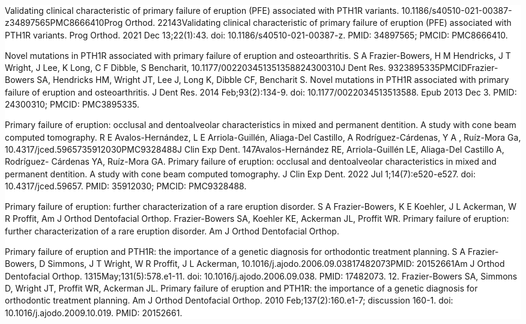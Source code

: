Validating clinical characteristic of primary failure of eruption (PFE) associated with PTH1R variants. 10.1186/s40510-021-00387-z34897565PMC8666410Prog Orthod. 22143Validating clinical characteristic of primary failure of eruption (PFE) associated with PTH1R variants. Prog Orthod. 2021 Dec 13;22(1):43. doi: 10.1186/s40510-021-00387-z. PMID: 34897565; PMCID: PMC8666410.

Novel mutations in PTH1R associated with primary failure of eruption and osteoarthritis. S A Frazier-Bowers, H M Hendricks, J T Wright, J Lee, K Long, C F Dibble, S Bencharit, 10.1177/002203451351358824300310J Dent Res. 9323895335PMCIDFrazier-Bowers SA, Hendricks HM, Wright JT, Lee J, Long K, Dibble CF, Bencharit S. Novel mutations in PTH1R associated with primary failure of eruption and osteoarthritis. J Dent Res. 2014 Feb;93(2):134-9. doi: 10.1177/0022034513513588. Epub 2013 Dec 3. PMID: 24300310; PMCID: PMC3895335.

Primary failure of eruption: occlusal and dentoalveolar characteristics in mixed and permanent dentition. A study with cone beam computed tomography. R E Avalos-Hernández, L E Arriola-Guillén, Aliaga-Del Castillo, A Rodríguez-Cárdenas, Y A , Ruíz-Mora Ga, 10.4317/jced.5965735912030PMC9328488J Clin Exp Dent. 147Avalos-Hernández RE, Arriola-Guillén LE, Aliaga-Del Castillo A, Rodríguez- Cárdenas YA, Ruíz-Mora GA. Primary failure of eruption: occlusal and dentoalveolar characteristics in mixed and permanent dentition. A study with cone beam computed tomography. J Clin Exp Dent. 2022 Jul 1;14(7):e520-e527. doi: 10.4317/jced.59657. PMID: 35912030; PMCID: PMC9328488.

Primary failure of eruption: further characterization of a rare eruption disorder. S A Frazier-Bowers, K E Koehler, J L Ackerman, W R Proffit, Am J Orthod Dentofacial Orthop. Frazier-Bowers SA, Koehler KE, Ackerman JL, Proffit WR. Primary failure of eruption: further characterization of a rare eruption disorder. Am J Orthod Dentofacial Orthop.

Primary failure of eruption and PTH1R: the importance of a genetic diagnosis for orthodontic treatment planning. S A Frazier-Bowers, D Simmons, J T Wright, W R Proffit, J L Ackerman, 10.1016/j.ajodo.2006.09.03817482073PMID: 20152661Am J Orthod Dentofacial Orthop. 1315May;131(5):578.e1-11. doi: 10.1016/j.ajodo.2006.09.038. PMID: 17482073. 12. Frazier-Bowers SA, Simmons D, Wright JT, Proffit WR, Ackerman JL. Primary failure of eruption and PTH1R: the importance of a genetic diagnosis for orthodontic treatment planning. Am J Orthod Dentofacial Orthop. 2010 Feb;137(2):160.e1-7; discussion 160-1. doi: 10.1016/j.ajodo.2009.10.019. PMID: 20152661.